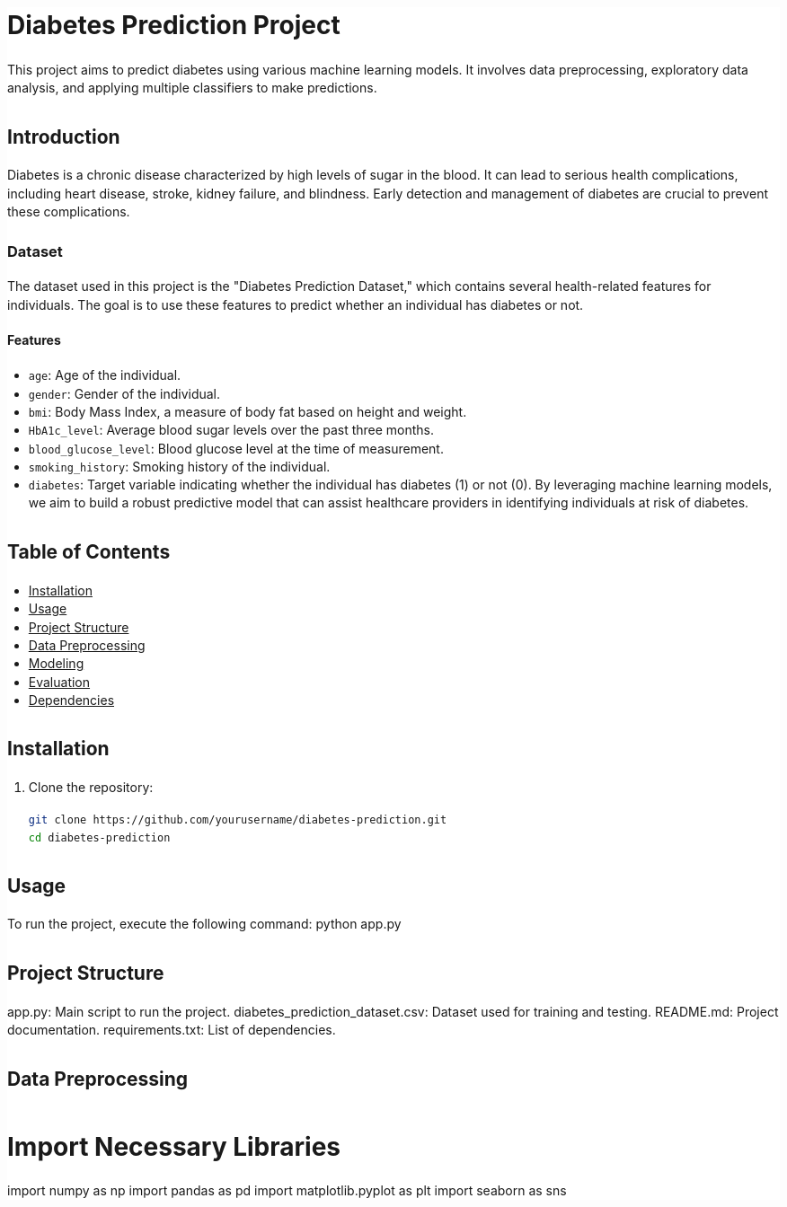 
 # Diabetes Prediction Project
This project aims to predict diabetes using various machine learning models. It involves data preprocessing, exploratory data analysis, and applying multiple classifiers to make predictions.

## Introduction
Diabetes is a chronic disease characterized by high levels of sugar in the blood. It can lead to serious health complications, including heart disease, stroke, kidney failure, and blindness. Early detection and management of diabetes are crucial to prevent these complications.

### Dataset
The dataset used in this project is the "Diabetes Prediction Dataset," which contains several health-related features for individuals. The goal is to use these features to predict whether an individual has diabetes or not.

#### Features
- `age`: Age of the individual.
- `gender`: Gender of the individual.
- `bmi`: Body Mass Index, a measure of body fat based on height and weight.
- `HbA1c_level`: Average blood sugar levels over the past three months.
- `blood_glucose_level`: Blood glucose level at the time of measurement.
- `smoking_history`: Smoking history of the individual.
- `diabetes`: Target variable indicating whether the individual has diabetes (1) or not (0).
By leveraging machine learning models, we aim to build a robust predictive model that can assist healthcare providers in identifying individuals at risk of diabetes.


## Table of Contents
- [Installation](#installation)
- [Usage](#usage)
- [Project Structure](#project-structure)
- [Data Preprocessing](#data-preprocessing)
- [Modeling](#modeling)
- [Evaluation](#evaluation)
- [Dependencies](#dependencies)


## Installation

1. Clone the repository:
   ```bash
   git clone https://github.com/yourusername/diabetes-prediction.git
   cd diabetes-prediction

## Usage
To run the project, execute the following command:
python app.py


## Project Structure
app.py: Main script to run the project.
diabetes_prediction_dataset.csv: Dataset used for training and testing.
README.md: Project documentation.
requirements.txt: List of dependencies.

## Data Preprocessing

# Import Necessary Libraries
import numpy as np
import pandas as pd
import matplotlib.pyplot as plt
import seaborn as sns
   ```